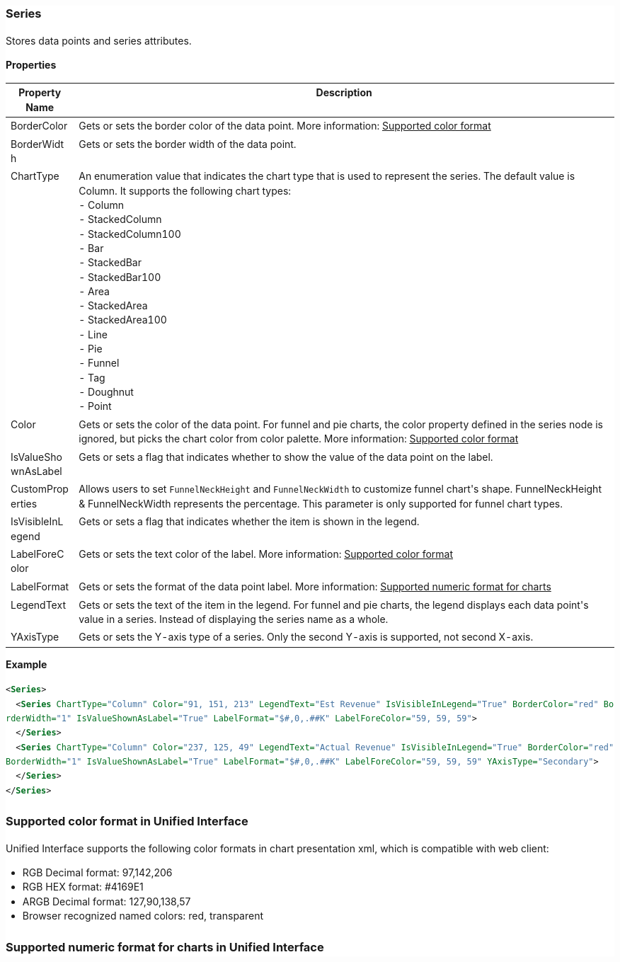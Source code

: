 ### Series

Stores data points and series attributes.

**Properties**

|Property Name| Description|
|-------------|------------|
|BorderColor|Gets or sets the border color of the data point.  More information: [Supported color format](#supported-color-format-in-unified-interface)|
|BorderWidth|Gets or sets the border width of the data point.|
|ChartType| An enumeration value that indicates the chart type that is used to represent the series. The default value is Column. It supports the following chart types: <br/> - Column <br/> - StackedColumn <br/> - StackedColumn100 <br/> - Bar <br/> - StackedBar <br/> - StackedBar100 <br/> - Area <br/> - StackedArea <br/> - StackedArea100 <br/> -  Line <br/> - Pie <br/> - Funnel <br/> - Tag <br/> - Doughnut <br/> - Point|
|Color|Gets or sets the color of the data point. For funnel and pie charts, the color property defined in the series node is ignored, but picks the chart color from color palette.  More information: [Supported color format](#supported-color-format-in-unified-interface)|
|IsValueShownAsLabel|Gets or sets a flag that indicates whether to show the value of the data point on the label.|
|CustomProperties|Allows users to set `FunnelNeckHeight` and `FunnelNeckWidth` to customize funnel chart's shape. FunnelNeckHeight & FunnelNeckWidth represents the percentage. This parameter is only supported for funnel chart types.|
|IsVisibleInLegend|Gets or sets a flag that indicates whether the item is shown in the legend.|
|LabelForeColor|Gets or sets the text color of the label. More information: [Supported color format](#supported-color-format-in-unified-interface)|
|LabelFormat|Gets or sets the format of the data point label. More information: [Supported numeric format for charts](#supported-numeric-format-for-charts-in-unified-interface)|
|LegendText|Gets or sets the text of the item in the legend. For funnel and pie charts, the legend displays each data point's value in a series. Instead of displaying the series name as a whole.|
|YAxisType|Gets or sets the Y-axis type of a series. Only the second Y-axis is supported, not second X-axis.|

**Example**

```xml
<Series>
  <Series ChartType="Column" Color="91, 151, 213" LegendText="Est Revenue" IsVisibleInLegend="True" BorderColor="red" BorderWidth="1" IsValueShownAsLabel="True" LabelFormat="$#,0,.##K" LabelForeColor="59, 59, 59">
  </Series>
  <Series ChartType="Column" Color="237, 125, 49" LegendText="Actual Revenue" IsVisibleInLegend="True" BorderColor="red" BorderWidth="1" IsValueShownAsLabel="True" LabelFormat="$#,0,.##K" LabelForeColor="59, 59, 59" YAxisType="Secondary">
  </Series>
</Series>
```

### Supported color format in Unified Interface

Unified Interface supports the following color formats in chart presentation xml, which is compatible with web client:

- RGB Decimal format: 97,142,206
- RGB HEX format: #4169E1
- ARGB Decimal format: 127,90,138,57
- Browser recognized named colors: red, transparent

### Supported numeric format for charts in Unified Interface
